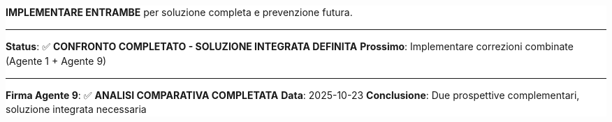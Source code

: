 **IMPLEMENTARE ENTRAMBE** per soluzione completa e prevenzione futura.

---

**Status**: ✅ **CONFRONTO COMPLETATO - SOLUZIONE INTEGRATA DEFINITA**
**Prossimo**: Implementare correzioni combinate (Agente 1 + Agente 9)

---

**Firma Agente 9**: ✅ **ANALISI COMPARATIVA COMPLETATA**
**Data**: 2025-10-23
**Conclusione**: Due prospettive complementari, soluzione integrata necessaria
